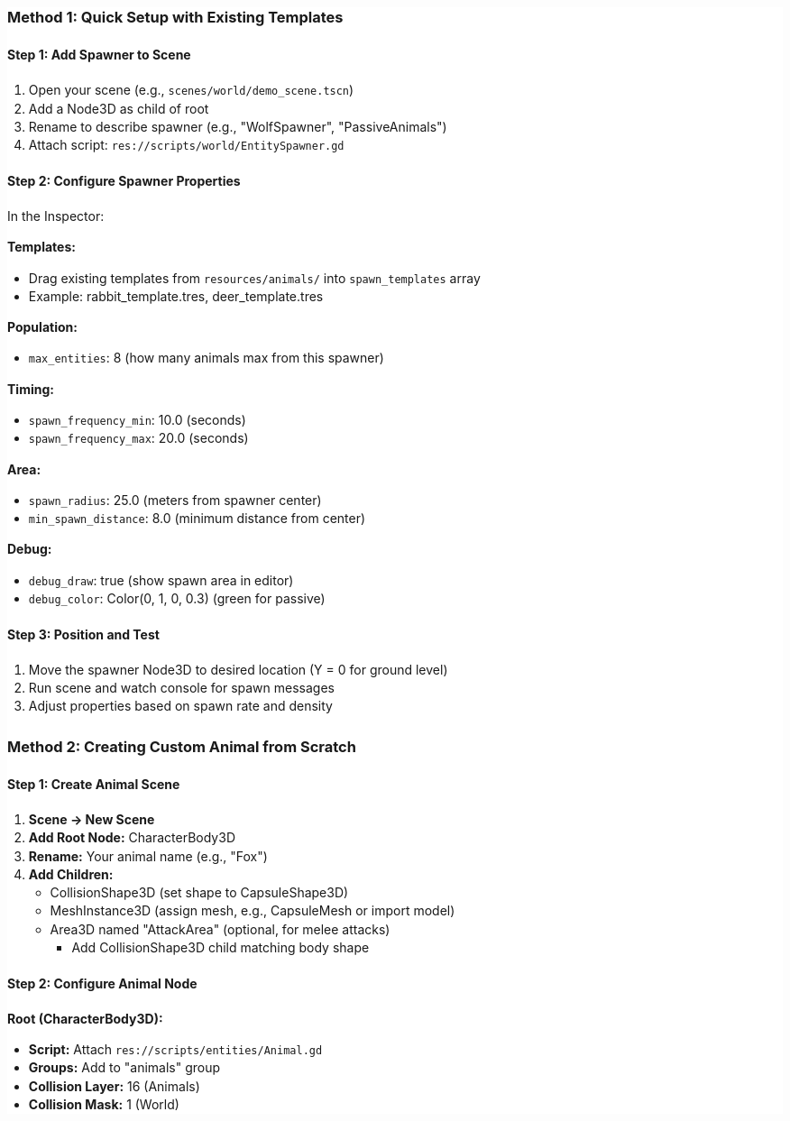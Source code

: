 ### Method 1: Quick Setup with Existing Templates

#### Step 1: Add Spawner to Scene

1. Open your scene (e.g., `scenes/world/demo_scene.tscn`)
2. Add a Node3D as child of root
3. Rename to describe spawner (e.g., "WolfSpawner", "PassiveAnimals")
4. Attach script: `res://scripts/world/EntitySpawner.gd`

#### Step 2: Configure Spawner Properties

In the Inspector:

**Templates:**
- Drag existing templates from `resources/animals/` into `spawn_templates` array
- Example: rabbit_template.tres, deer_template.tres

**Population:**
- `max_entities`: 8 (how many animals max from this spawner)

**Timing:**
- `spawn_frequency_min`: 10.0 (seconds)
- `spawn_frequency_max`: 20.0 (seconds)

**Area:**
- `spawn_radius`: 25.0 (meters from spawner center)
- `min_spawn_distance`: 8.0 (minimum distance from center)

**Debug:**
- `debug_draw`: true (show spawn area in editor)
- `debug_color`: Color(0, 1, 0, 0.3) (green for passive)

#### Step 3: Position and Test

1. Move the spawner Node3D to desired location (Y = 0 for ground level)
2. Run scene and watch console for spawn messages
3. Adjust properties based on spawn rate and density

### Method 2: Creating Custom Animal from Scratch

#### Step 1: Create Animal Scene

1. **Scene → New Scene**
2. **Add Root Node:** CharacterBody3D
3. **Rename:** Your animal name (e.g., "Fox")
4. **Add Children:**
   - CollisionShape3D (set shape to CapsuleShape3D)
   - MeshInstance3D (assign mesh, e.g., CapsuleMesh or import model)
   - Area3D named "AttackArea" (optional, for melee attacks)
     - Add CollisionShape3D child matching body shape

#### Step 2: Configure Animal Node

**Root (CharacterBody3D):**
- **Script:** Attach `res://scripts/entities/Animal.gd`
- **Groups:** Add to "animals" group
- **Collision Layer:** 16 (Animals)
- **Collision Mask:** 1 (World)
